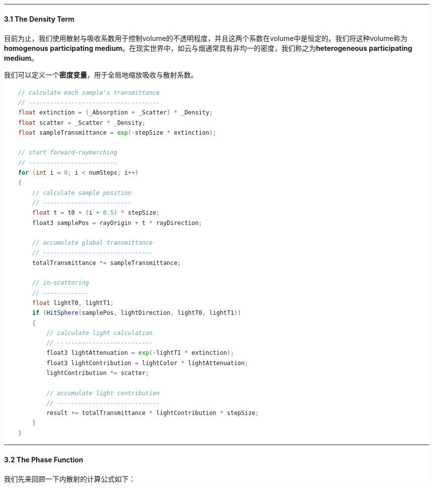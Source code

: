 ```glsl
```
---

#### 3.1 The Density Term

目前为止，我们使用散射与吸收系数用于控制volume的不透明程度，并且这两个系数在volume中是恒定的。我们将这种volume称为**homogenous participating medium**。在现实世界中，如云与烟通常具有非均一的密度，我们称之为**heterogeneous participating medium**。

我们可以定义一个**密度变量**，用于全局地缩放吸收与散射系数。

```glsl
	// calculate each sample's transmittance
	// -------------------------------------
	float extinction = (_Absorption + _Scatter) * _Density;
	float scatter = _Scatter * _Density;
	float sampleTransmittance = exp(-stepSize * extinction);
	
	// start forward-raymarching
	// -------------------------
	for (int i = 0; i < numSteps; i++)
	{
		// calculate sample position
		// -------------------------
		float t = t0 + (i + 0.5) * stepSize;
		float3 samplePos = rayOrigin + t * rayDirection;

		// accumulate global transmittance
		// -------------------------------
		totalTransmittance *= sampleTransmittance;

		// in-scattering
		// -------------
		float lightT0, lightT1;
		if (HitSphere(samplePos, lightDirection, lightT0, lightT1))
		{
			// calculate light calculation
			// ---------------------------
			float3 lightAttenuation = exp(-lightT1 * extinction);
			float3 lightContribution = lightColor * lightAttenuation;
			lightContribution *= scatter;

			// accumulate light contribution
			// -----------------------------
			result += totalTransmittance * lightContribution * stepSize;
		}
	}
```
---

#### 3.2 The Phase Function

我们先来回顾一下内散射的计算公式如下：
